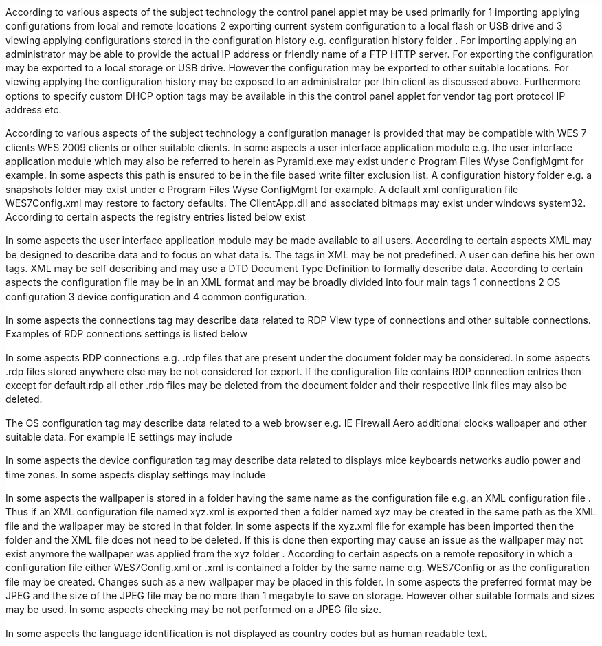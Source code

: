According to various aspects of the subject technology the control panel applet may be used primarily for 1 importing applying configurations from local and remote locations 2 exporting current system configuration to a local flash or USB drive and 3 viewing applying configurations stored in the configuration history e.g. configuration history folder . For importing applying an administrator may be able to provide the actual IP address or friendly name of a FTP HTTP server. For exporting the configuration may be exported to a local storage or USB drive. However the configuration may be exported to other suitable locations. For viewing applying the configuration history may be exposed to an administrator per thin client as discussed above. Furthermore options to specify custom DHCP option tags may be available in this the control panel applet for vendor tag port protocol IP address etc.

According to various aspects of the subject technology a configuration manager is provided that may be compatible with WES 7 clients WES 2009 clients or other suitable clients. In some aspects a user interface application module e.g. the user interface application module which may also be referred to herein as Pyramid.exe may exist under c Program Files Wyse ConfigMgmt for example. In some aspects this path is ensured to be in the file based write filter exclusion list. A configuration history folder e.g. a snapshots folder may exist under c Program Files Wyse ConfigMgmt for example. A default xml configuration file WES7Config.xml may restore to factory defaults. The ClientApp.dll and associated bitmaps may exist under windows system32. According to certain aspects the registry entries listed below exist 

In some aspects the user interface application module may be made available to all users. According to certain aspects XML may be designed to describe data and to focus on what data is. The tags in XML may be not predefined. A user can define his her own tags. XML may be self describing and may use a DTD Document Type Definition to formally describe data. According to certain aspects the configuration file may be in an XML format and may be broadly divided into four main tags 1 connections 2 OS configuration 3 device configuration and 4 common configuration.

In some aspects the connections tag may describe data related to RDP View type of connections and other suitable connections. Examples of RDP connections settings is listed below 

In some aspects RDP connections e.g. .rdp files that are present under the document folder may be considered. In some aspects .rdp files stored anywhere else may be not considered for export. If the configuration file contains RDP connection entries then except for default.rdp all other .rdp files may be deleted from the document folder and their respective link files may also be deleted.

The OS configuration tag may describe data related to a web browser e.g. IE Firewall Aero additional clocks wallpaper and other suitable data. For example IE settings may include 

In some aspects the device configuration tag may describe data related to displays mice keyboards networks audio power and time zones. In some aspects display settings may include 

In some aspects the wallpaper is stored in a folder having the same name as the configuration file e.g. an XML configuration file . Thus if an XML configuration file named xyz.xml is exported then a folder named xyz may be created in the same path as the XML file and the wallpaper may be stored in that folder. In some aspects if the xyz.xml file for example has been imported then the folder and the XML file does not need to be deleted. If this is done then exporting may cause an issue as the wallpaper may not exist anymore the wallpaper was applied from the xyz folder . According to certain aspects on a remote repository in which a configuration file either WES7Config.xml or .xml is contained a folder by the same name e.g. WES7Config or as the configuration file may be created. Changes such as a new wallpaper may be placed in this folder. In some aspects the preferred format may be JPEG and the size of the JPEG file may be no more than 1 megabyte to save on storage. However other suitable formats and sizes may be used. In some aspects checking may be not performed on a JPEG file size.

In some aspects the language identification is not displayed as country codes but as human readable text.
